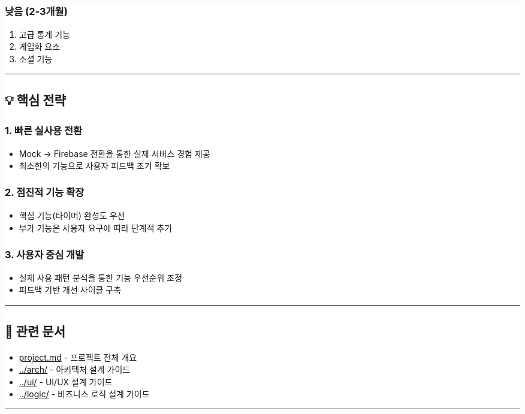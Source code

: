 ### 낮음 (2-3개월)
1. 고급 통계 기능
2. 게임화 요소
3. 소셜 기능

---

## 💡 핵심 전략

### 1. 빠른 실사용 전환
- Mock → Firebase 전환을 통한 실제 서비스 경험 제공
- 최소한의 기능으로 사용자 피드백 조기 확보

### 2. 점진적 기능 확장
- 핵심 기능(타이머) 완성도 우선
- 부가 기능은 사용자 요구에 따라 단계적 추가

### 3. 사용자 중심 개발
- 실제 사용 패턴 분석을 통한 기능 우선순위 조정
- 피드백 기반 개선 사이클 구축

---

## 🔗 관련 문서

- [project.md](project.md) - 프로젝트 전체 개요
- [../arch/](../arch/) - 아키텍처 설계 가이드
- [../ui/](../ui/) - UI/UX 설계 가이드
- [../logic/](../logic/) - 비즈니스 로직 설계 가이드

---